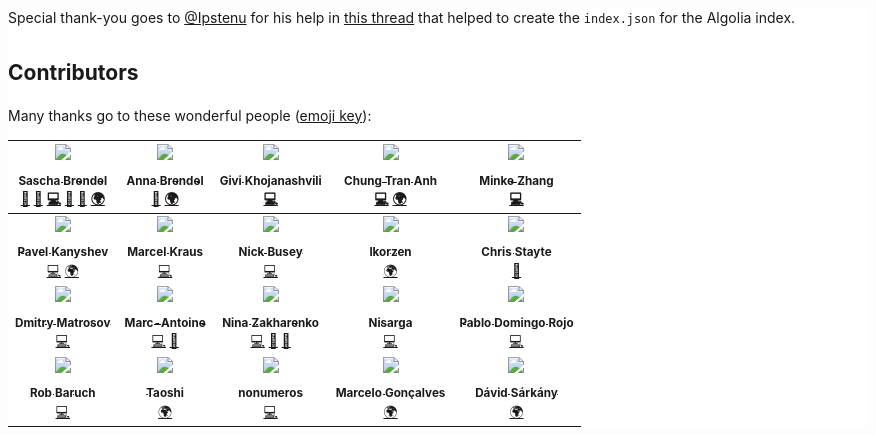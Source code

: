 Special thank-you goes to [@Ipstenu](https://github.com/Ipstenu) for his help in [this thread](https://discourse.gohugo.io/t/search-index-json-file-for-lunr-js/6286/5?u=lednerb) that helped to create the `index.json` for the Algolia index.

## Contributors

Many thanks go to these wonderful people ([emoji key](https://github.com/kentcdodds/all-contributors#emoji-key)):



| [<img src="https://avatars1.githubusercontent.com/u/2056876?v=4" width="100px;"/><br /><sub><b>Sascha Brendel</b></sub>](https://sascha-brendel.de)<br />[💬](#question-Lednerb "Answering Questions") [📝](#blog-Lednerb "Blogposts") [💻](https://github.com/Lednerb/bilberry-hugo-theme/commits?author=Lednerb "Code") [🎨](#design-Lednerb "Design") [📖](https://github.com/Lednerb/bilberry-hugo-theme/commits?author=Lednerb "Documentation") [🌍](#translation-Lednerb "Translation") | [<img src="https://anna-brendel.de/images/background1.jpg" width="100px;"/><br /><sub><b>Anna Brendel</b></sub>](https://anna-brendel.de)<br />[🤔](#ideas "Ideas, Planning, & Feedback") [🌍](#translation "Translation") | [<img src="https://avatars2.githubusercontent.com/u/1560404?v=4" width="100px;"/><br /><sub><b>Givi Khojanashvili</b></sub>](https://www.linkedin.com/in/khojanashvili/)<br />[💻](https://github.com/Lednerb/bilberry-hugo-theme/commits?author=gigovich "Code") | [<img src="https://avatars2.githubusercontent.com/u/28822504?v=4" width="100px;"/><br /><sub><b>Chung Tran Anh</b></sub>](https://github.com/anhchungite)<br />[💻](https://github.com/Lednerb/bilberry-hugo-theme/commits?author=anhchungite "Code") [🌍](#translation-anhchungite "Translation") | [<img src="https://avatars0.githubusercontent.com/u/3048682?v=4" width="100px;"/><br /><sub><b>Minke Zhang</b></sub>](http://blogzhang.com)<br />[💻](https://github.com/Lednerb/bilberry-hugo-theme/commits?author=cripplet "Code") |
| :---: | :---: | :---: | :---: | :---: |
| [<img src="https://avatars1.githubusercontent.com/u/16353578?v=4" width="100px;"/><br /><sub><b>Pavel Kanyshev</b></sub>](https://github.com/aerohub)<br />[💻](https://github.com/Lednerb/bilberry-hugo-theme/commits?author=aerohub "Code") [🌍](#translation-aerohub "Translation") | [<img src="https://avatars3.githubusercontent.com/u/3541050?v=4" width="100px;"/><br /><sub><b>Marcel Kraus</b></sub>](https://www.marcelkraus.de)<br />[💻](https://github.com/Lednerb/bilberry-hugo-theme/commits?author=marcelkraus "Code") | [<img src="https://avatars2.githubusercontent.com/u/280825?v=4" width="100px;"/><br /><sub><b>Nick Busey</b></sub>](http://nickbusey.com/)<br />[💻](https://github.com/Lednerb/bilberry-hugo-theme/commits?author=NickBusey "Code") | [<img src="https://avatars1.githubusercontent.com/u/4789253?v=4" width="100px;"/><br /><sub><b>lkorzen</b></sub>](https://github.com/lkorzen)<br />[🌍](#translation-lkorzen "Translation") | [<img src="https://avatars1.githubusercontent.com/u/12019608?v=4" width="100px;"/><br /><sub><b>Chris Stayte</b></sub>](http://www.chrisstayte.com)<br />[🐛](https://github.com/Lednerb/bilberry-hugo-theme/issues?q=author%3AChrisStayte "Bug reports") |
| [<img src="https://avatars0.githubusercontent.com/u/405277?v=4" width="100px;"/><br /><sub><b>Dmitry Matrosov</b></sub>](https://twitter.com/amidos_me)<br />[💻](https://github.com/Lednerb/bilberry-hugo-theme/commits?author=meAmidos "Code") | [<img src="https://avatars2.githubusercontent.com/u/8802277?v=4" width="100px;"/><br /><sub><b>Marc-Antoine</b></sub>](https://marca.finch4.xyz/)<br />[💻](https://github.com/Lednerb/bilberry-hugo-theme/commits?author=Embraser01 "Code") [🐛](https://github.com/Lednerb/bilberry-hugo-theme/issues?q=author%3AEmbraser01 "Bug reports") | [<img src="https://avatars1.githubusercontent.com/u/2030983?v=4" width="100px;"/><br /><sub><b>Nina Zakharenko</b></sub>](http://nnja.io)<br />[💻](https://github.com/Lednerb/bilberry-hugo-theme/commits?author=nnja "Code") [🐛](https://github.com/Lednerb/bilberry-hugo-theme/issues?q=author%3Annja "Bug reports") [📖](https://github.com/Lednerb/bilberry-hugo-theme/commits?author=nnja "Documentation") | [<img src="https://avatars1.githubusercontent.com/u/7719018?v=4" width="100px;"/><br /><sub><b>Nisarga</b></sub>](https://github.com/nisargap)<br />[💻](https://github.com/Lednerb/bilberry-hugo-theme/commits?author=nisargap "Code") | [<img src="https://avatars2.githubusercontent.com/u/2817480?v=4" width="100px;"/><br /><sub><b>Pablo Domingo Rojo</b></sub>](https://github.com/pdoro)<br />[💻](https://github.com/Lednerb/bilberry-hugo-theme/commits?author=pdoro "Code") |
| [<img src="https://avatars3.githubusercontent.com/u/4433144?v=4" width="100px;"/><br /><sub><b>Rob Baruch</b></sub>](https://github.com/rabarar)<br />[💻](https://github.com/Lednerb/bilberry-hugo-theme/commits?author=rabarar "Code") | [<img src="https://avatars0.githubusercontent.com/u/9339576?v=4" width="100px;"/><br /><sub><b>Taoshi</b></sub>](https://github.com/GMpet)<br />[🌍](#translation-GMpet "Translation") | [<img src="https://avatars1.githubusercontent.com/u/11535575?v=4" width="100px;"/><br /><sub><b>nonumeros</b></sub>](https://github.com/nonumeros)<br />[💻](https://github.com/Lednerb/bilberry-hugo-theme/commits?author=nonumeros "Code") | [<img src="https://avatars3.githubusercontent.com/u/56372?v=4" width="100px;"/><br /><sub><b>Marcelo Gonçalves</b></sub>](http://marcelogoncalves.com.br)<br />[🌍](#translation-marcelocg "Translation") | [<img src="https://avatars0.githubusercontent.com/u/9111944?v=4" width="100px;"/><br /><sub><b>Dávid Sárkány</b></sub>](https://sarkanydavid.com)<br />[🌍](#translation-davidsarkany "Translation") |